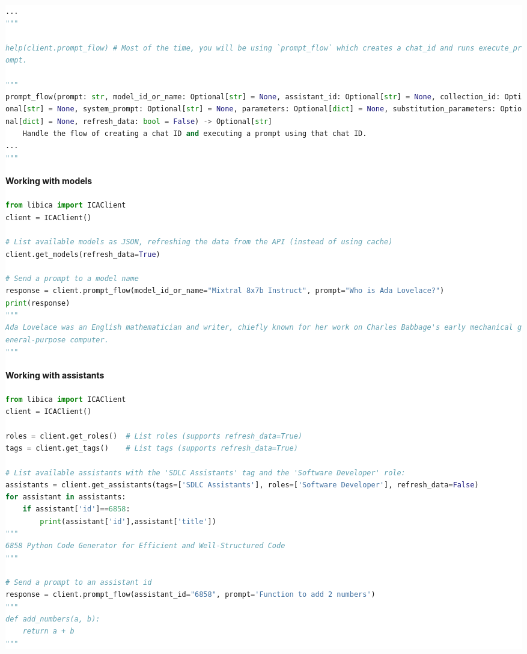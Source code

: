 ```python
...
"""

help(client.prompt_flow) # Most of the time, you will be using `prompt_flow` which creates a chat_id and runs execute_prompt.

"""
prompt_flow(prompt: str, model_id_or_name: Optional[str] = None, assistant_id: Optional[str] = None, collection_id: Optional[str] = None, system_prompt: Optional[str] = None, parameters: Optional[dict] = None, substitution_parameters: Optional[dict] = None, refresh_data: bool = False) -> Optional[str]
    Handle the flow of creating a chat ID and executing a prompt using that chat ID.
...
"""
```

#### Working with models

```python
from libica import ICAClient
client = ICAClient()

# List available models as JSON, refreshing the data from the API (instead of using cache)
client.get_models(refresh_data=True)

# Send a prompt to a model name
response = client.prompt_flow(model_id_or_name="Mixtral 8x7b Instruct", prompt="Who is Ada Lovelace?")
print(response)
"""
Ada Lovelace was an English mathematician and writer, chiefly known for her work on Charles Babbage's early mechanical general-purpose computer.
"""
```

#### Working with assistants

```python
from libica import ICAClient
client = ICAClient()

roles = client.get_roles()  # List roles (supports refresh_data=True)
tags = client.get_tags()    # List tags (supports refresh_data=True)

# List available assistants with the 'SDLC Assistants' tag and the 'Software Developer' role:
assistants = client.get_assistants(tags=['SDLC Assistants'], roles=['Software Developer'], refresh_data=False)
for assistant in assistants:
    if assistant['id']==6858:
        print(assistant['id'],assistant['title'])
"""
6858 Python Code Generator for Efficient and Well-Structured Code
"""

# Send a prompt to an assistant id
response = client.prompt_flow(assistant_id="6858", prompt='Function to add 2 numbers')
"""
def add_numbers(a, b):
    return a + b
"""
```

